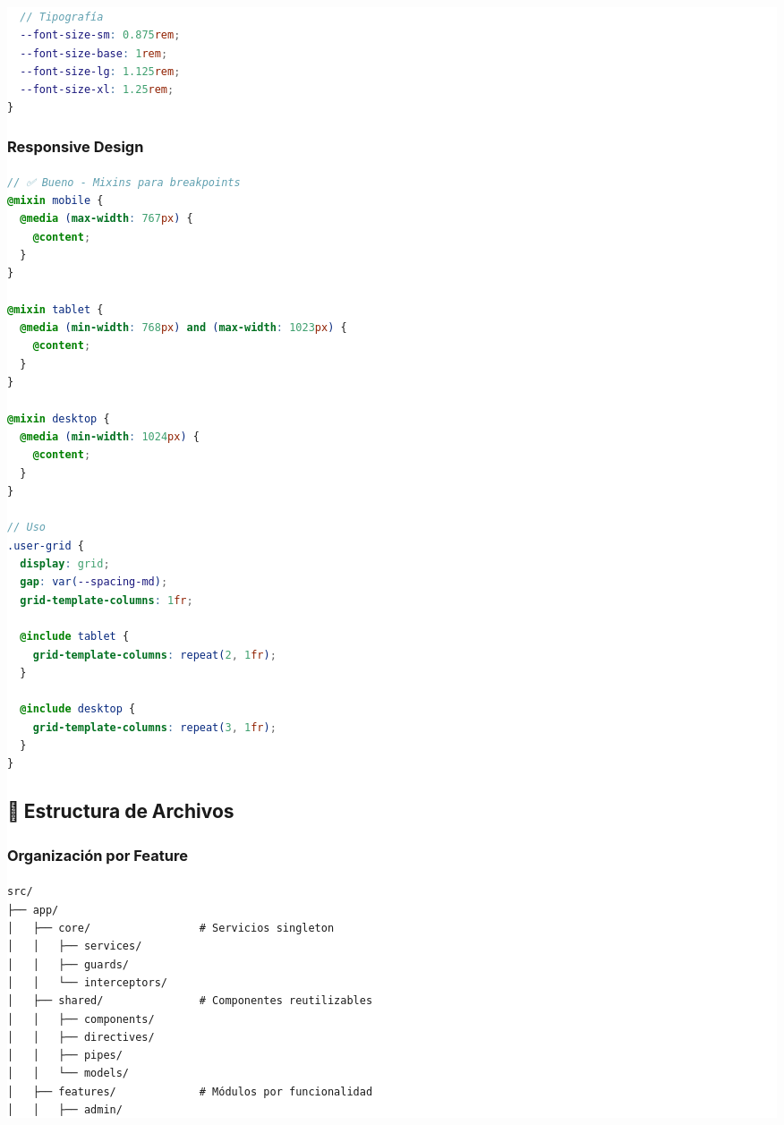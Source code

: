 ```scss
  // Tipografía
  --font-size-sm: 0.875rem;
  --font-size-base: 1rem;
  --font-size-lg: 1.125rem;
  --font-size-xl: 1.25rem;
}
```

### Responsive Design
```scss
// ✅ Bueno - Mixins para breakpoints
@mixin mobile {
  @media (max-width: 767px) {
    @content;
  }
}

@mixin tablet {
  @media (min-width: 768px) and (max-width: 1023px) {
    @content;
  }
}

@mixin desktop {
  @media (min-width: 1024px) {
    @content;
  }
}

// Uso
.user-grid {
  display: grid;
  gap: var(--spacing-md);
  grid-template-columns: 1fr;
  
  @include tablet {
    grid-template-columns: repeat(2, 1fr);
  }
  
  @include desktop {
    grid-template-columns: repeat(3, 1fr);
  }
}
```

## 📁 Estructura de Archivos

### Organización por Feature
```
src/
├── app/
│   ├── core/                 # Servicios singleton
│   │   ├── services/
│   │   ├── guards/
│   │   └── interceptors/
│   ├── shared/               # Componentes reutilizables
│   │   ├── components/
│   │   ├── directives/
│   │   ├── pipes/
│   │   └── models/
│   ├── features/             # Módulos por funcionalidad
│   │   ├── admin/
```